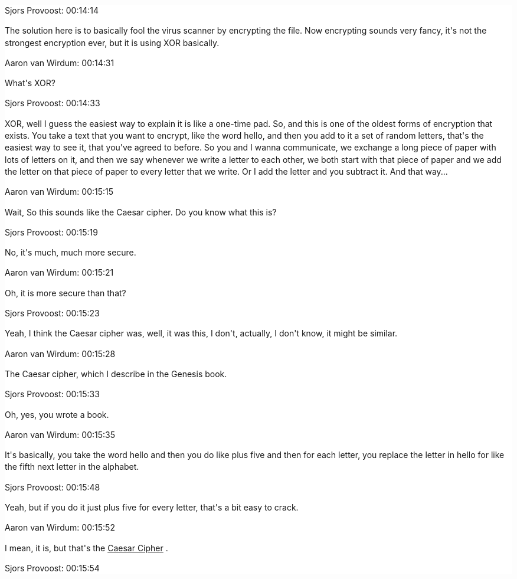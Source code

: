 Sjors Provoost: 00:14:14

The solution here is to basically fool the virus scanner by encrypting the file.
Now encrypting sounds very fancy, it's not the strongest encryption ever, but it is using XOR basically.

Aaron van Wirdum: 00:14:31

What's XOR?

Sjors Provoost: 00:14:33

XOR, well I guess the easiest way to explain it is like a one-time pad.
So, and this is one of the oldest forms of encryption that exists.
You take a text that you want to encrypt, like the word hello, and then you add to it a set of random letters, that's the easiest way to see it, that you've agreed to before.
So you and I wanna communicate, we exchange a long piece of paper with lots of letters on it, and then we say whenever we write a letter to each other, we both start with that piece of paper and we add the letter on that piece of paper to every letter that we write.
Or I add the letter and you subtract it.
And that way...

Aaron van Wirdum: 00:15:15

Wait, So this sounds like the Caesar cipher.
Do you know what this is?

Sjors Provoost: 00:15:19

No, it's much, much more secure.

Aaron van Wirdum: 00:15:21

Oh, it is more secure than that?

Sjors Provoost: 00:15:23

Yeah, I think the Caesar cipher was, well, it was this, I don't, actually, I don't know, it might be similar.

Aaron van Wirdum: 00:15:28

The Caesar cipher, which I describe in the Genesis book.

Sjors Provoost: 00:15:33

Oh, yes, you wrote a book.

Aaron van Wirdum: 00:15:35

It's basically, you take the word hello and then you do like plus five and then for each letter, you replace the letter in hello for like the fifth next letter in the alphabet.

Sjors Provoost: 00:15:48

Yeah, but if you do it just plus five for every letter, that's a bit easy to crack.

Aaron van Wirdum: 00:15:52

I mean, it is, but that's the [Caesar Cipher](https://en.wikipedia.org/wiki/Caesar_cipher) .

Sjors Provoost: 00:15:54
